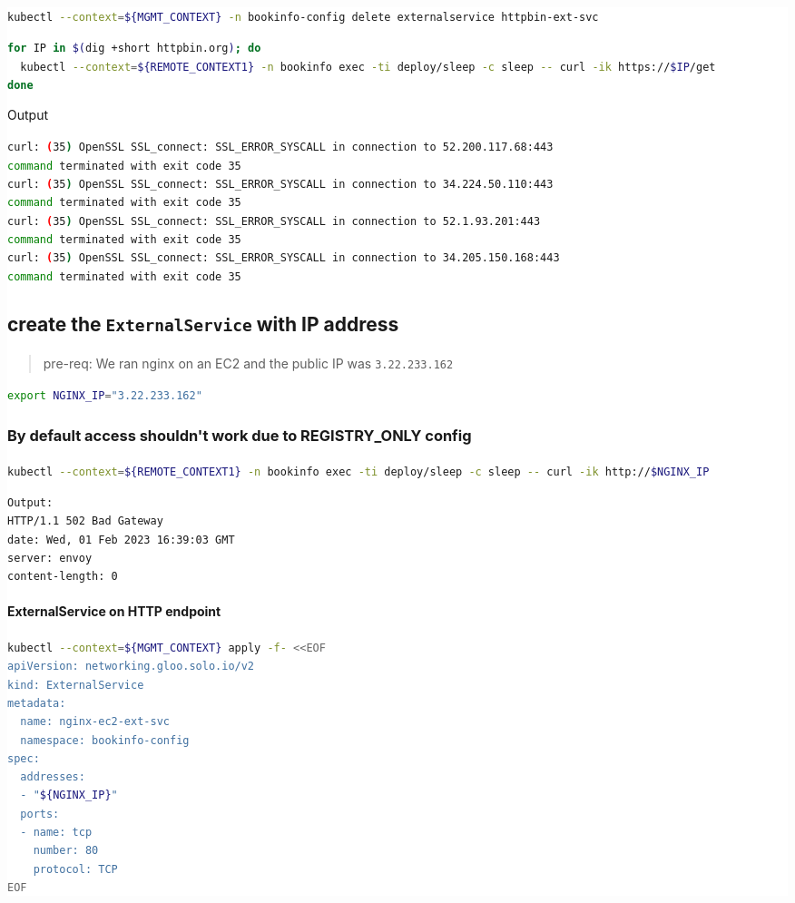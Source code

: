 ```bash
kubectl --context=${MGMT_CONTEXT} -n bookinfo-config delete externalservice httpbin-ext-svc
```

```bash
for IP in $(dig +short httpbin.org); do
  kubectl --context=${REMOTE_CONTEXT1} -n bookinfo exec -ti deploy/sleep -c sleep -- curl -ik https://$IP/get
done
```

Output
```bash
curl: (35) OpenSSL SSL_connect: SSL_ERROR_SYSCALL in connection to 52.200.117.68:443
command terminated with exit code 35
curl: (35) OpenSSL SSL_connect: SSL_ERROR_SYSCALL in connection to 34.224.50.110:443
command terminated with exit code 35
curl: (35) OpenSSL SSL_connect: SSL_ERROR_SYSCALL in connection to 52.1.93.201:443
command terminated with exit code 35
curl: (35) OpenSSL SSL_connect: SSL_ERROR_SYSCALL in connection to 34.205.150.168:443
command terminated with exit code 35
```

## create the `ExternalService` with IP address

> pre-req: We ran nginx on an EC2 and the public IP was `3.22.233.162`

```bash
export NGINX_IP="3.22.233.162"
```
### By default access shouldn't work due to REGISTRY_ONLY config

```bash
kubectl --context=${REMOTE_CONTEXT1} -n bookinfo exec -ti deploy/sleep -c sleep -- curl -ik http://$NGINX_IP
```

```bash
Output:
HTTP/1.1 502 Bad Gateway
date: Wed, 01 Feb 2023 16:39:03 GMT
server: envoy
content-length: 0
```

#### ExternalService on HTTP endpoint
```bash
kubectl --context=${MGMT_CONTEXT} apply -f- <<EOF
apiVersion: networking.gloo.solo.io/v2
kind: ExternalService
metadata:
  name: nginx-ec2-ext-svc
  namespace: bookinfo-config
spec:
  addresses:
  - "${NGINX_IP}"
  ports:
  - name: tcp
    number: 80
    protocol: TCP
EOF
```
